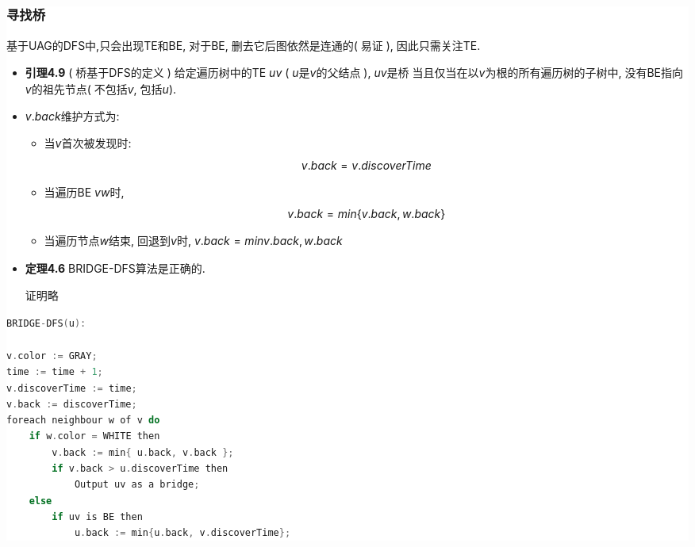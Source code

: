   

### 寻找桥

基于UAG的DFS中,只会出现TE和BE, 对于BE, 删去它后图依然是连通的( 易证 ), 因此只需关注TE.

* **引理4.9** ( 桥基于DFS的定义 )	给定遍历树中的TE $uv$ ( $u$是$v$的父结点 ), $uv$是桥 当且仅当在以$v$为根的所有遍历树的子树中, 没有BE指向$v$​​的祖先节点( 不包括$v$, 包括$u$).

* $v.back$维护方式为:

  * 当$v$首次被发现时:
    $$
    v.back = v.discoverTime
    $$

  * 当遍历BE $vw$时, 
    $$
    v.back = min\{v.back,w.back\}
    $$
    
  * 当遍历节点$w$结束, 回退到$v$时, $v.back = min{v.back,w.back}$
  
* **定理4.6**	BRIDGE-DFS算法是正确的.

  证明略

```C++
BRIDGE-DFS(u):

v.color := GRAY;
time := time + 1;
v.discoverTime := time;
v.back := discoverTime;
foreach neighbour w of v do
    if w.color = WHITE then
    	v.back := min{ u.back, v.back };
    	if v.back > u.discoverTime then
    		Output uv as a bridge;
	else
		if uv is BE then
			u.back := min{u.back, v.discoverTime};

```

